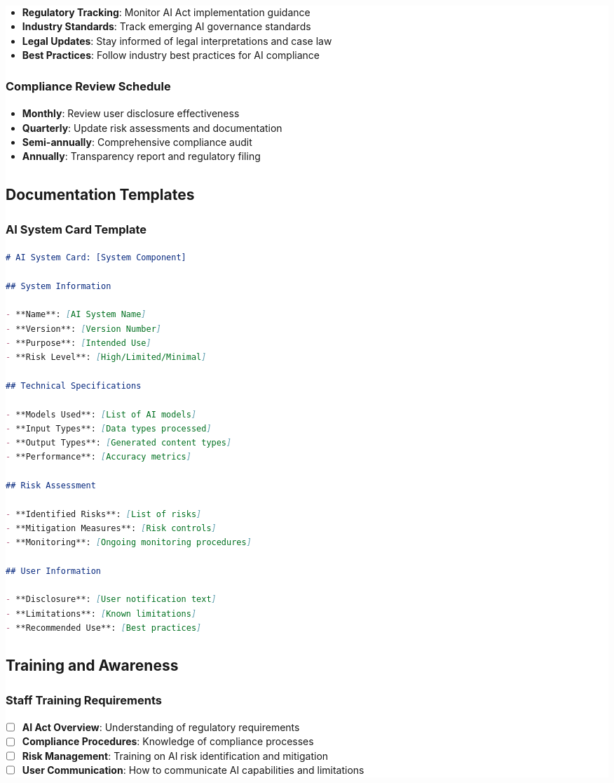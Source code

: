 - **Regulatory Tracking**: Monitor AI Act implementation guidance
- **Industry Standards**: Track emerging AI governance standards
- **Legal Updates**: Stay informed of legal interpretations and case law
- **Best Practices**: Follow industry best practices for AI compliance

### Compliance Review Schedule

- **Monthly**: Review user disclosure effectiveness
- **Quarterly**: Update risk assessments and documentation
- **Semi-annually**: Comprehensive compliance audit
- **Annually**: Transparency report and regulatory filing

## Documentation Templates

### AI System Card Template

```markdown
# AI System Card: [System Component]

## System Information

- **Name**: [AI System Name]
- **Version**: [Version Number]
- **Purpose**: [Intended Use]
- **Risk Level**: [High/Limited/Minimal]

## Technical Specifications

- **Models Used**: [List of AI models]
- **Input Types**: [Data types processed]
- **Output Types**: [Generated content types]
- **Performance**: [Accuracy metrics]

## Risk Assessment

- **Identified Risks**: [List of risks]
- **Mitigation Measures**: [Risk controls]
- **Monitoring**: [Ongoing monitoring procedures]

## User Information

- **Disclosure**: [User notification text]
- **Limitations**: [Known limitations]
- **Recommended Use**: [Best practices]
```

## Training and Awareness

### Staff Training Requirements

- [ ] **AI Act Overview**: Understanding of regulatory requirements
- [ ] **Compliance Procedures**: Knowledge of compliance processes
- [ ] **Risk Management**: Training on AI risk identification and mitigation
- [ ] **User Communication**: How to communicate AI capabilities and limitations
